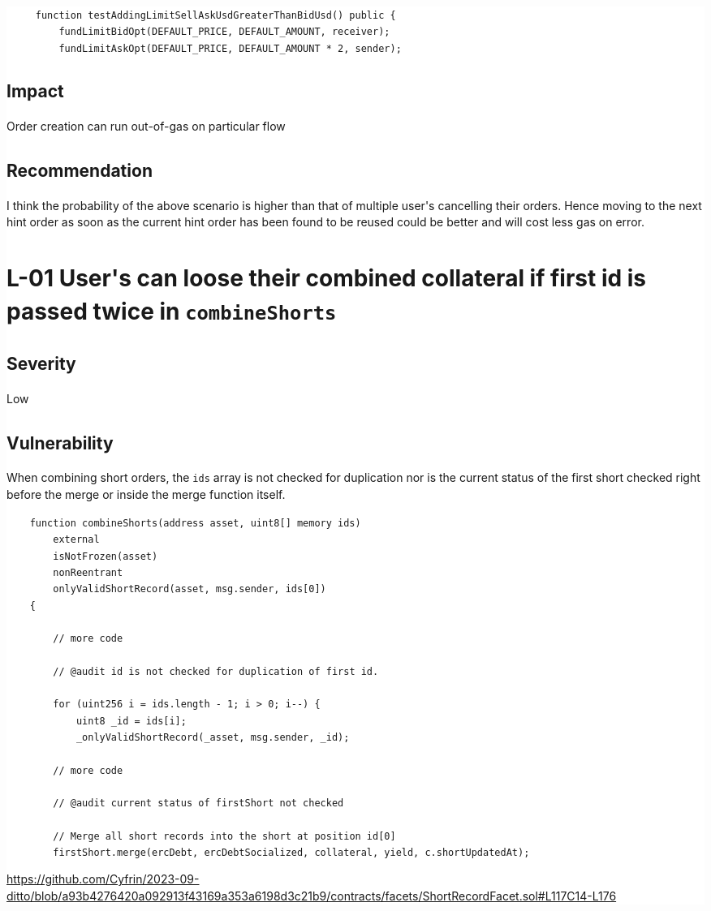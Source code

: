 ```diff
     function testAddingLimitSellAskUsdGreaterThanBidUsd() public {
         fundLimitBidOpt(DEFAULT_PRICE, DEFAULT_AMOUNT, receiver);
         fundLimitAskOpt(DEFAULT_PRICE, DEFAULT_AMOUNT * 2, sender);
```

## Impact

Order creation can run out-of-gas on particular flow

## Recommendation

I think the probability of the above scenario is higher than that of multiple user's cancelling their orders. Hence moving to the next hint order as soon as the current hint order has been found to be reused could be better and will cost less gas on error.

# <a id='L-01'></a>L-01 User's can loose their combined collateral if first id is passed twice in `combineShorts`

## Severity

Low

## Vulnerability

When combining short orders, the `ids` array is not checked for duplication nor is the current status of the first short checked right before the merge or inside the merge function itself.
```
    function combineShorts(address asset, uint8[] memory ids)
        external
        isNotFrozen(asset)
        nonReentrant
        onlyValidShortRecord(asset, msg.sender, ids[0])
    {
        
        // more code

        // @audit id is not checked for duplication of first id.

        for (uint256 i = ids.length - 1; i > 0; i--) {
            uint8 _id = ids[i];
            _onlyValidShortRecord(_asset, msg.sender, _id);

        // more code            

        // @audit current status of firstShort not checked

        // Merge all short records into the short at position id[0]
        firstShort.merge(ercDebt, ercDebtSocialized, collateral, yield, c.shortUpdatedAt);
``` 
https://github.com/Cyfrin/2023-09-ditto/blob/a93b4276420a092913f43169a353a6198d3c21b9/contracts/facets/ShortRecordFacet.sol#L117C14-L176
